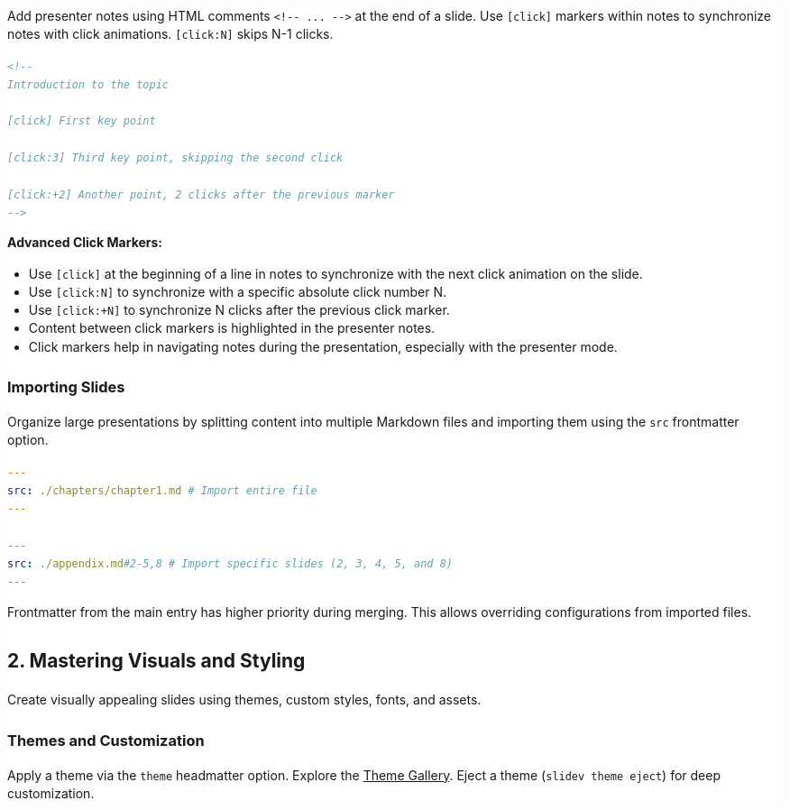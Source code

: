 Add presenter notes using HTML comments `<!-- ... -->` at the end of a slide. Use `[click]` markers within notes to
synchronize notes with click animations. `[click:N]` skips N-1 clicks.

```markdown
<!--
Introduction to the topic

[click] First key point

[click:3] Third key point, skipping the second click

[click:+2] Another point, 2 clicks after the previous marker
-->
```

**Advanced Click Markers:**

- Use `[click]` at the beginning of a line in notes to synchronize with the next click animation on the slide.
- Use `[click:N]` to synchronize with a specific absolute click number N.
- Use `[click:+N]` to synchronize N clicks after the previous click marker.
- Content between click markers is highlighted in the presenter notes.
- Click markers help in navigating notes during the presentation, especially with the presenter mode.

### Importing Slides

Organize large presentations by splitting content into multiple Markdown files and importing them using the `src`
frontmatter option.

```yaml
---
src: ./chapters/chapter1.md # Import entire file
---

---
src: ./appendix.md#2-5,8 # Import specific slides (2, 3, 4, 5, and 8)
---
```

Frontmatter from the main entry has higher priority during merging. This allows overriding configurations from imported
files.

## 2. Mastering Visuals and Styling

Create visually appealing slides using themes, custom styles, fonts, and assets.

### Themes and Customization

Apply a theme via the `theme` headmatter option. Explore the [Theme Gallery](https://sli.dev/resources/theme-gallery).
Eject a theme (`slidev theme eject`) for deep customization.
